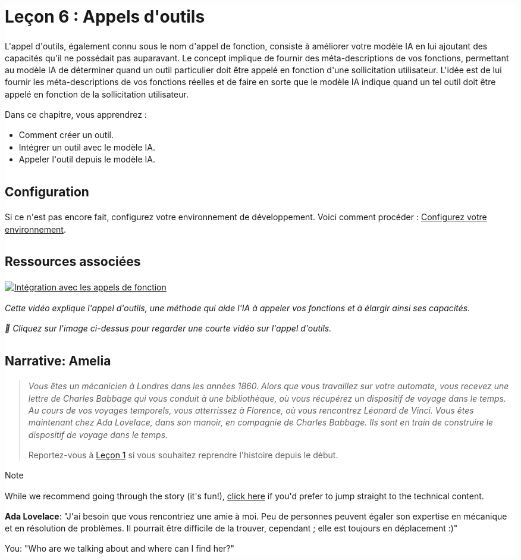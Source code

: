# Leçon 6 : Appels d'outils

L'appel d'outils, également connu sous le nom d'appel de fonction, consiste à améliorer votre modèle IA en lui ajoutant des capacités qu'il ne possédait pas auparavant. Le concept implique de fournir des méta-descriptions de vos fonctions, permettant au modèle IA de déterminer quand un outil particulier doit être appelé en fonction d'une sollicitation utilisateur. L'idée est de lui fournir les méta-descriptions de vos fonctions réelles et de faire en sorte que le modèle IA indique quand un tel outil doit être appelé en fonction de la sollicitation utilisateur.

Dans ce chapitre, vous apprendrez :

* Comment créer un outil.
* Intégrer un outil avec le modèle IA.
* Appeler l'outil depuis le modèle IA.

## Configuration

Si ce n'est pas encore fait, configurez votre environnement de développement. Voici comment procéder : [Configurez votre environnement](/docs/setup/README.md).

## Ressources associées

[![Intégration avec les appels de fonction](https://raw.githubusercontent.com/microsoft/generative-ai-with-javascript/main/lessons/06-tool-calling/assets/11-lesson-banner.png)](https://aka.ms/gen-ai-lesson11-gh?WT.mc_id=academic-105485-koreyst)

*Cette vidéo explique l'appel d'outils, une méthode qui aide l'IA à appeler vos fonctions et à élargir ainsi ses capacités.*

*🎥 Cliquez sur l'image ci-dessus pour regarder une courte vidéo sur l'appel d'outils.*

## Narrative: Amelia

> *Vous êtes un mécanicien à Londres dans les années 1860. Alors que vous travaillez sur votre automate, vous recevez une lettre de Charles Babbage qui vous conduit à une bibliothèque, où vous récupérez un dispositif de voyage dans le temps. Au cours de vos voyages temporels, vous atterrissez à Florence, où vous rencontrez Léonard de Vinci. Vous êtes maintenant chez Ada Lovelace, dans son manoir, en compagnie de Charles Babbage. Ils sont en train de construire le dispositif de voyage dans le temps.*
>
> Reportez-vous à [Leçon 1](/lessons/01-intro-to-genai/README.md) si vous souhaitez reprendre l'histoire depuis le début.

> [!NOTE]
> While we recommend going through the story (it's fun!), [click here](#interact-with-amelia-earhart) if you'd prefer to jump straight to the technical content.

**Ada Lovelace**: "J'ai besoin que vous rencontriez une amie à moi. Peu de personnes peuvent égaler son expertise en mécanique et en résolution de problèmes. Il pourrait être difficile de la trouver, cependant ; elle est toujours en déplacement :)"

You: "Who are we talking about and where can I find her?"


  [findLandingSpotJson.name]: findLandingSpot